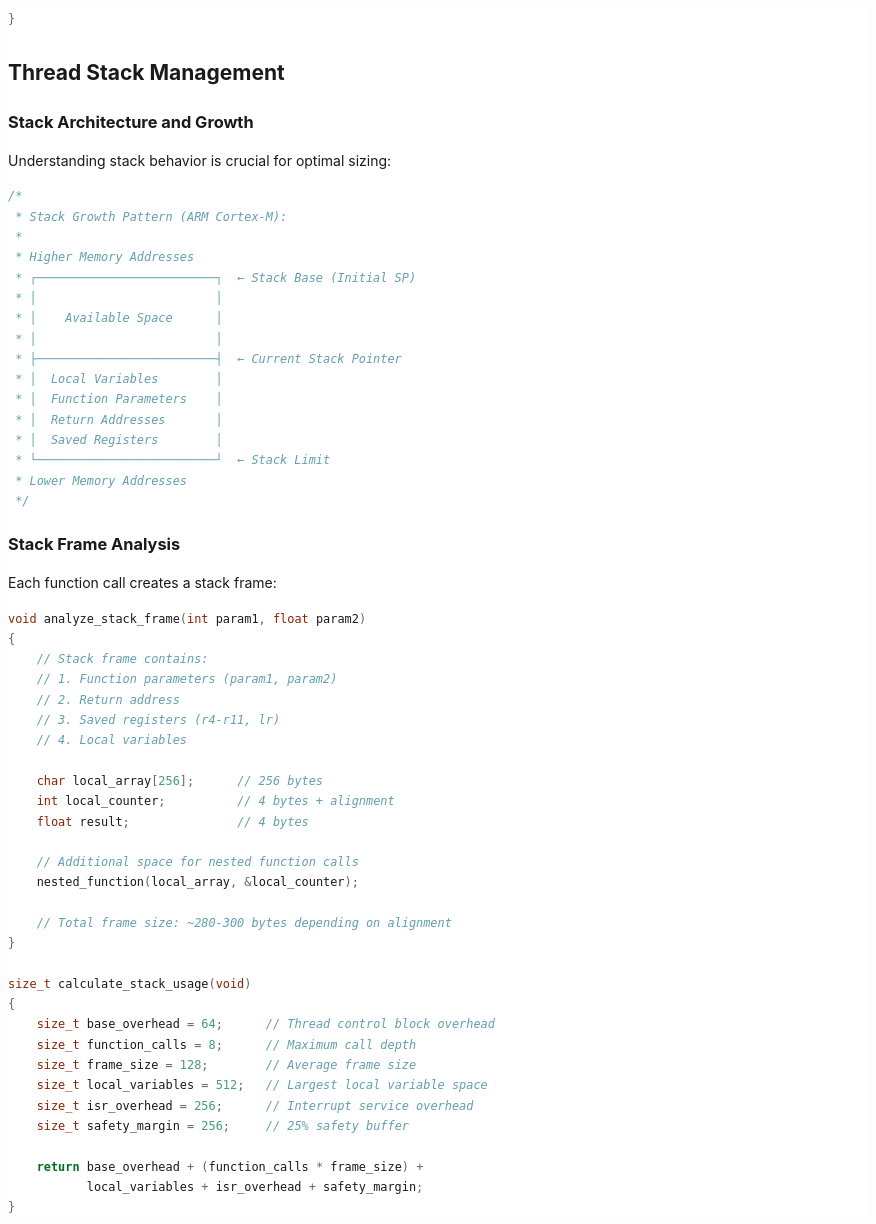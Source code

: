 ```c
}
```

## Thread Stack Management

### Stack Architecture and Growth

Understanding stack behavior is crucial for optimal sizing:

```c
/*
 * Stack Growth Pattern (ARM Cortex-M):
 * 
 * Higher Memory Addresses
 * ┌─────────────────────────┐  ← Stack Base (Initial SP)
 * │                         │
 * │    Available Space      │
 * │                         │
 * ├─────────────────────────┤  ← Current Stack Pointer
 * │  Local Variables        │
 * │  Function Parameters    │
 * │  Return Addresses       │
 * │  Saved Registers        │
 * └─────────────────────────┘  ← Stack Limit
 * Lower Memory Addresses
 */
```

### Stack Frame Analysis

Each function call creates a stack frame:

```c
void analyze_stack_frame(int param1, float param2)
{
    // Stack frame contains:
    // 1. Function parameters (param1, param2)
    // 2. Return address
    // 3. Saved registers (r4-r11, lr)
    // 4. Local variables
    
    char local_array[256];      // 256 bytes
    int local_counter;          // 4 bytes + alignment
    float result;               // 4 bytes
    
    // Additional space for nested function calls
    nested_function(local_array, &local_counter);
    
    // Total frame size: ~280-300 bytes depending on alignment
}

size_t calculate_stack_usage(void)
{
    size_t base_overhead = 64;      // Thread control block overhead
    size_t function_calls = 8;      // Maximum call depth
    size_t frame_size = 128;        // Average frame size
    size_t local_variables = 512;   // Largest local variable space
    size_t isr_overhead = 256;      // Interrupt service overhead
    size_t safety_margin = 256;     // 25% safety buffer
    
    return base_overhead + (function_calls * frame_size) + 
           local_variables + isr_overhead + safety_margin;
}
```
